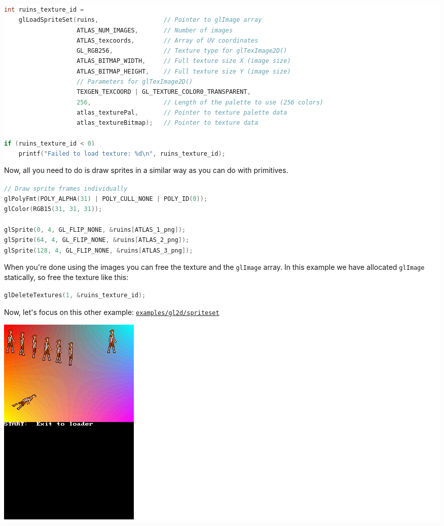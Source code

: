 ```c
int ruins_texture_id =
    glLoadSpriteSet(ruins,                  // Pointer to glImage array
                    ATLAS_NUM_IMAGES,       // Number of images
                    ATLAS_texcoords,        // Array of UV coordinates
                    GL_RGB256,              // Texture type for glTexImage2D()
                    ATLAS_BITMAP_WIDTH,     // Full texture size X (image size)
                    ATLAS_BITMAP_HEIGHT,    // Full texture size Y (image size)
                    // Parameters for glTexImage2D()
                    TEXGEN_TEXCOORD | GL_TEXTURE_COLOR0_TRANSPARENT,
                    256,                    // Length of the palette to use (256 colors)
                    atlas_texturePal,       // Pointer to texture palette data
                    atlas_textureBitmap);   // Pointer to texture data

if (ruins_texture_id < 0)
    printf("Failed to load texture: %d\n", ruins_texture_id);
```

Now, all you need to do is draw sprites in a similar way as you can do with
primitives.

```c
// Draw sprite frames individually
glPolyFmt(POLY_ALPHA(31) | POLY_CULL_NONE | POLY_ID(0));
glColor(RGB15(31, 31, 31));

glSprite(0, 4, GL_FLIP_NONE, &ruins[ATLAS_1_png]);
glSprite(64, 4, GL_FLIP_NONE, &ruins[ATLAS_2_png]);
glSprite(128, 4, GL_FLIP_NONE, &ruins[ATLAS_3_png]);
```

When you're done using the images you can free the texture and the `glImage`
array. In this example we have allocated `glImage` statically, so free the
texture like this:

```c
glDeleteTextures(1, &ruins_texture_id);
```

Now, let's focus on this other example: [`examples/gl2d/spriteset`](https://github.com/blocksds/sdk/tree/master/examples/gl2d/spriteset)

![GL2D sprites tramsform](sprites_transform.gif "GL2D sprites transform")
